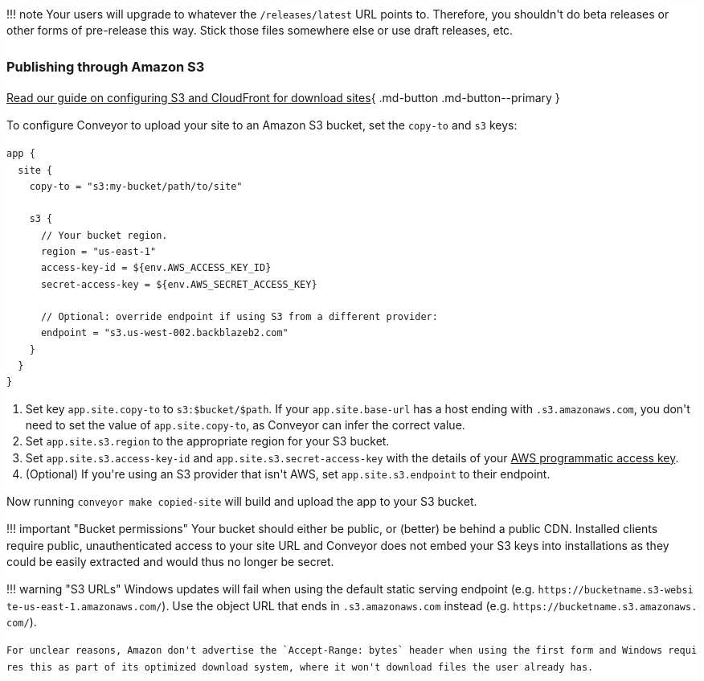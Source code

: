 !!! note
    Your users will upgrade to whatever the `/releases/latest` URL points to. Therefore, you shouldn't do beta releases or other forms of pre-release this way. Stick those files somewhere else or use draft releases, etc.

### Publishing through Amazon S3

[Read our guide on configuring S3 and CloudFront for download sites](https://hydraulic.dev/blog/16-aws-static-website.html){ .md-button .md-button--primary }

To configure Conveyor to upload your site to an Amazon S3 bucket, set the `copy-to` and `s3` keys:

```
app {  
  site {
    copy-to = "s3:my-bucket/path/to/site"
    
    s3 {
      // Your bucket region.
      region = "us-east-1"
      access-key-id = ${env.AWS_ACCESS_KEY_ID}
      secret-access-key = ${env.AWS_SECRET_ACCESS_KEY}
      
      // Optional: override endpoint if using S3 from a different provider:
      endpoint = "s3.us-west-002.backblazeb2.com"      
    }
  }
}
```

1. Set key `app.site.copy-to` to `s3:$bucket/$path`. If your `app.site.base-url` has a host ending with `.s3.amazonaws.com`, you don't need to set the value of `app.site.copy-to`, as Conveyor can infer the correct value. 
2. Set `app.site.s3.region` to the appropriate region for your S3 bucket.
3. Set `app.site.s3.access-key-id` and `app.site.s3.secret-access-key` with the details of your [AWS programmatic access key](https://docs.aws.amazon.com/IAM/latest/UserGuide/id_credentials_access-keys.html#Using_CreateAccessKey).
4. (Optional) If you're using an S3 provider that isn't AWS, set `app.site.s3.endpoint` to their endpoint.

Now running `conveyor make copied-site` will build and upload the app to your S3 bucket.

!!! important "Bucket permissions"
    Your bucket should either be public, or (better) be behind a public CDN. Installed clients require public, unauthenticated access to your site URL and Conveyor does not embed your S3 keys into installations as they could be easily extracted and would thus no longer be secret. 

!!! warning "S3 URLs"
    Windows updates will fail when using the default static serving endpoint (e.g. `https://bucketname.s3-website-us-east-1.amazonaws.com/`). Use the object URL that ends in `.s3.amazonaws.com` instead (e.g. `https://bucketname.s3.amazonaws.com/`). 

    For unclear reasons, Amazon don't advertise the `Accept-Range: bytes` header when using the first form and Windows requires this as part of its optimized download system, where it won't download files the user already has.
